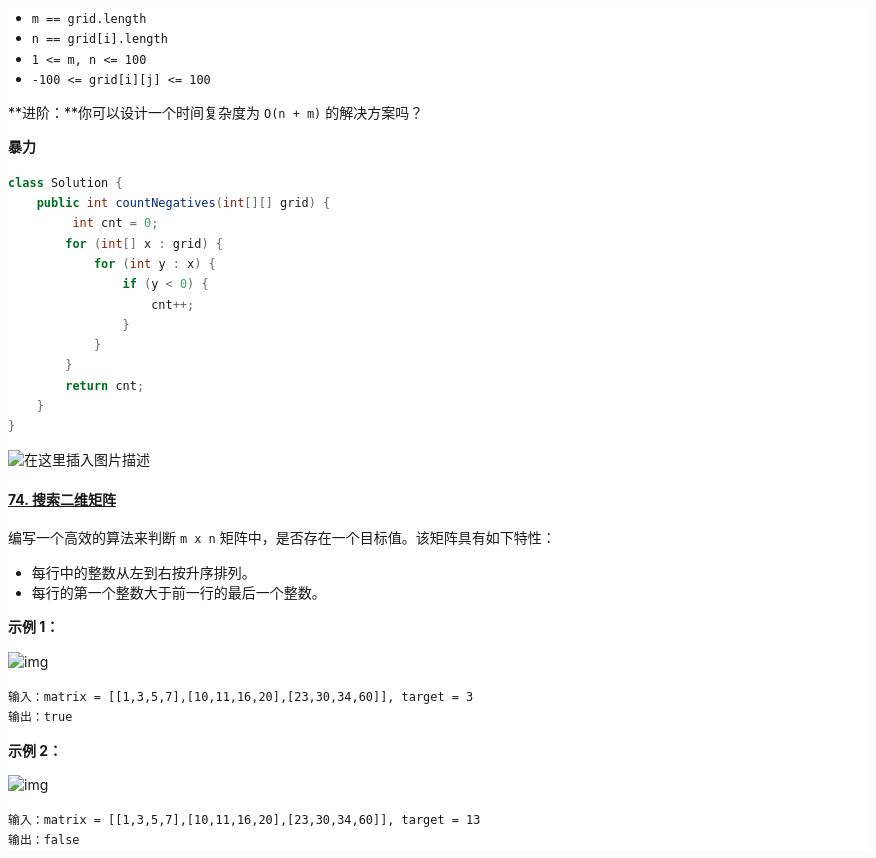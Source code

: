 - `m == grid.length`
- `n == grid[i].length`
- `1 <= m, n <= 100`
- `-100 <= grid[i][j] <= 100`

 

**进阶：**你可以设计一个时间复杂度为 `O(n + m)` 的解决方案吗？



**暴力**

```java
class Solution {
    public int countNegatives(int[][] grid) {
         int cnt = 0;
        for (int[] x : grid) {
            for (int y : x) {
                if (y < 0) {
                    cnt++;
                }
            }
        }
        return cnt;
    }
}
```

![在这里插入图片描述](https://img-blog.csdnimg.cn/0958231b7d364efc820eacd0a8a346c7.png)

#### [74. 搜索二维矩阵](https://leetcode.cn/problems/search-a-2d-matrix/)

编写一个高效的算法来判断 `m x n` 矩阵中，是否存在一个目标值。该矩阵具有如下特性：

- 每行中的整数从左到右按升序排列。
- 每行的第一个整数大于前一行的最后一个整数。

 

**示例 1：**

![img](https://assets.leetcode.com/uploads/2020/10/05/mat.jpg)

```
输入：matrix = [[1,3,5,7],[10,11,16,20],[23,30,34,60]], target = 3
输出：true
```

**示例 2：**

![img](https://assets.leetcode-cn.com/aliyun-lc-upload/uploads/2020/11/25/mat2.jpg)

```
输入：matrix = [[1,3,5,7],[10,11,16,20],[23,30,34,60]], target = 13
输出：false
```
